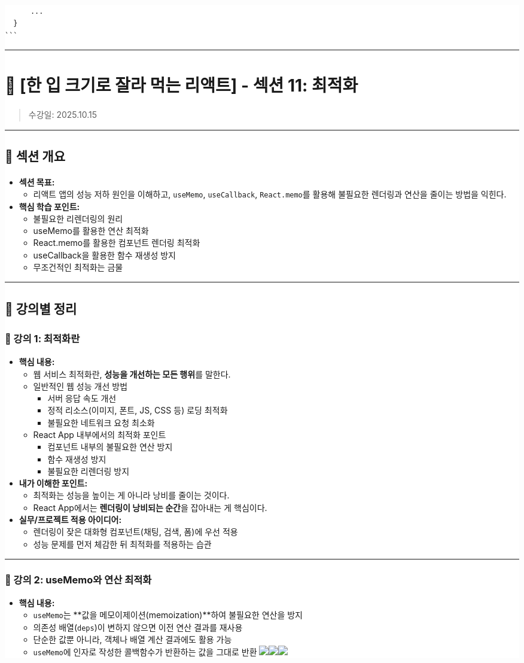           ...
      }
    ```
---

# 🎯 [한 입 크기로 잘라 먹는 리액트] - 섹션 11: 최적화
> 수강일: 2025.10.15

---

## 🧩 섹션 개요
- **섹션 목표:**
  - 리액트 앱의 성능 저하 원인을 이해하고, `useMemo`, `useCallback`, `React.memo`를 활용해 불필요한 렌더링과 연산을 줄이는 방법을 익힌다.
- **핵심 학습 포인트:**
  - 불필요한 리렌더링의 원리
  - useMemo를 활용한 연산 최적화
  - React.memo를 활용한 컴포넌트 렌더링 최적화
  - useCallback을 활용한 함수 재생성 방지
  - 무조건적인 최적화는 금물
  
---

## 📌 강의별 정리

### 🔹 강의 1: 최적화란
- **핵심 내용:**
  - 웹 서비스 최적화란, **성능을 개선하는 모든 행위**를 말한다.
  - 일반적인 웹 성능 개선 방법
    - 서버 응답 속도 개선
    - 정적 리소스(이미지, 폰트, JS, CSS 등) 로딩 최적화
    - 불필요한 네트워크 요청 최소화
  - React App 내부에서의 최적화 포인트
    - 컴포넌트 내부의 불필요한 연산 방지
    - 함수 재생성 방지
    - 불필요한 리렌더링 방지
- **내가 이해한 포인트:**
  - 최적화는 성능을 높이는 게 아니라 낭비를 줄이는 것이다.
  - React App에서는 **렌더링이 낭비되는 순간**을 잡아내는 게 핵심이다.
- **실무/프로젝트 적용 아이디어:**
  - 렌더링이 잦은 대화형 컴포넌트(채팅, 검색, 폼)에 우선 적용
  - 성능 문제를 먼저 체감한 뒤 최적화를 적용하는 습관

---

### 🔹 강의 2: useMemo와 연산 최적화
- **핵심 내용:**
  - `useMemo`는 **값을 메모이제이션(memoization)**하여 불필요한 연산을 방지
  - 의존성 배열(`deps`)이 변하지 않으면 이전 연산 결과를 재사용
  - 단순한 값뿐 아니라, 객체나 배열 계산 결과에도 활용 가능
  - `useMemo`에 인자로 작성한 콜백함수가 반환하는 값을 그대로 반환
  ![](https://velog.velcdn.com/images/iamsunwoo/post/560c4633-49cc-412a-b155-6d9fe6593772/image.png)![](https://velog.velcdn.com/images/iamsunwoo/post/51e86032-c7ef-4868-9db9-a1077b91d924/image.png)![](https://velog.velcdn.com/images/iamsunwoo/post/72bc1eed-e5d6-4551-8d89-2c39bf3bd967/image.png)
  